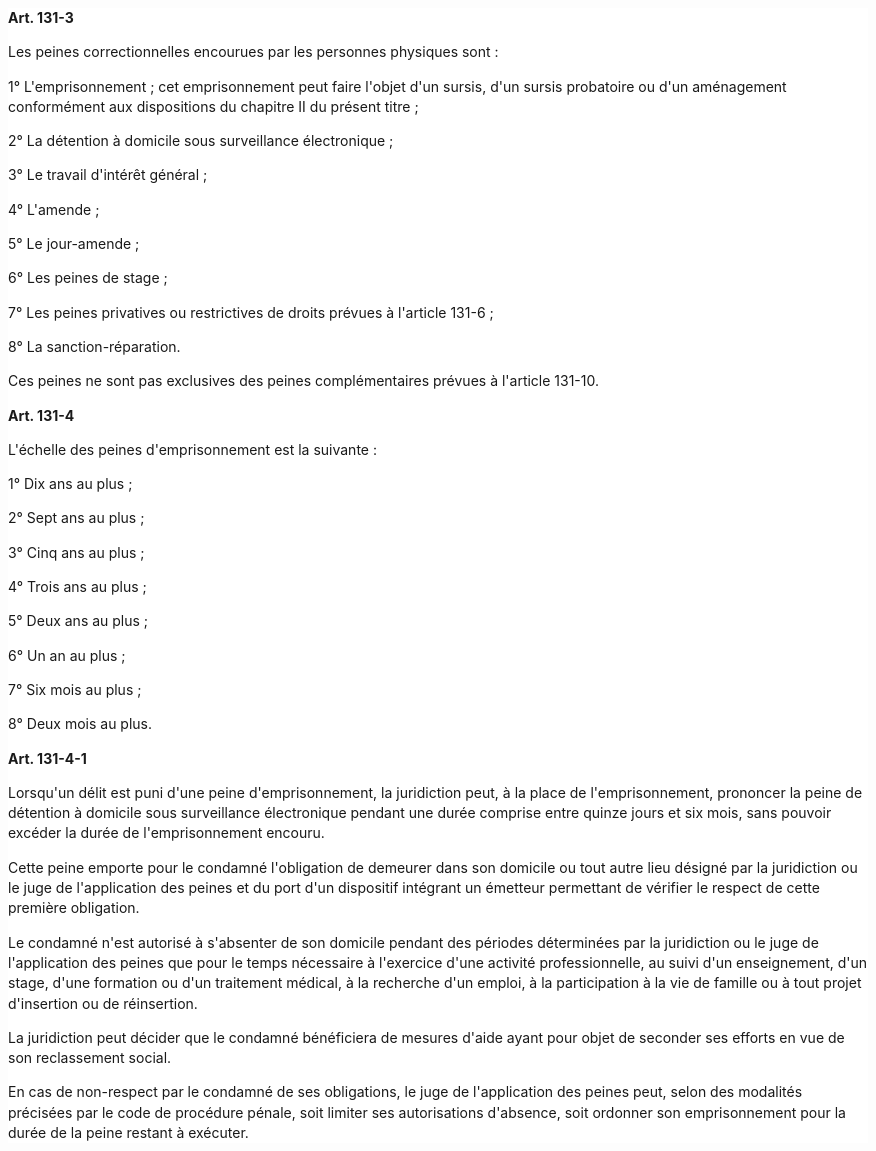 **Art. 131-3**

Les peines correctionnelles encourues par les personnes physiques sont :

1° L'emprisonnement ; cet emprisonnement peut faire l'objet d'un sursis, d'un sursis probatoire ou d'un aménagement conformément aux dispositions du chapitre II du présent titre ;

2° La détention à domicile sous surveillance électronique ;

3° Le travail d'intérêt général ;

4° L'amende ;

5° Le jour-amende ;

6° Les peines de stage ;

7° Les peines privatives ou restrictives de droits prévues à l'article 131-6 ;

8° La sanction-réparation.

Ces peines ne sont pas exclusives des peines complémentaires prévues à l'article 131-10.

**Art. 131-4**

L'échelle des peines d'emprisonnement est la suivante :

1° Dix ans au plus ;

2° Sept ans au plus ;

3° Cinq ans au plus ;

4° Trois ans au plus ;

5° Deux ans au plus ;

6° Un an au plus ;

7° Six mois au plus ;

8° Deux mois au plus.

**Art. 131-4-1**

Lorsqu'un délit est puni d'une peine d'emprisonnement, la juridiction peut, à la place de l'emprisonnement, prononcer la peine de détention à domicile sous surveillance électronique pendant une durée comprise entre quinze jours et six mois, sans pouvoir excéder la durée de l'emprisonnement encouru.

Cette peine emporte pour le condamné l'obligation de demeurer dans son domicile ou tout autre lieu désigné par la juridiction ou le juge de l'application des peines et du port d'un dispositif intégrant un émetteur permettant de vérifier le respect de cette première obligation.

Le condamné n'est autorisé à s'absenter de son domicile pendant des périodes déterminées par la juridiction ou le juge de l'application des peines que pour le temps nécessaire à l'exercice d'une activité professionnelle, au suivi d'un enseignement, d'un stage, d'une formation ou d'un traitement médical, à la recherche d'un emploi, à la participation à la vie de famille ou à tout projet d'insertion ou de réinsertion.

La juridiction peut décider que le condamné bénéficiera de mesures d'aide ayant pour objet de seconder ses efforts en vue de son reclassement social.

En cas de non-respect par le condamné de ses obligations, le juge de l'application des peines peut, selon des modalités précisées par le code de procédure pénale, soit limiter ses autorisations d'absence, soit ordonner son emprisonnement pour la durée de la peine restant à exécuter.
